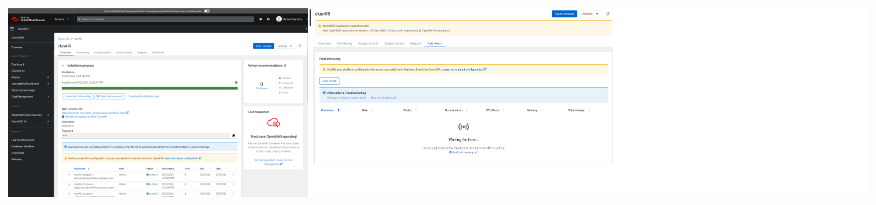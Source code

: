 <img src="files/1. clusteroverview.png" width=300x align="top">|<img src="files/2. addHost1.png" width=300x align="top">
